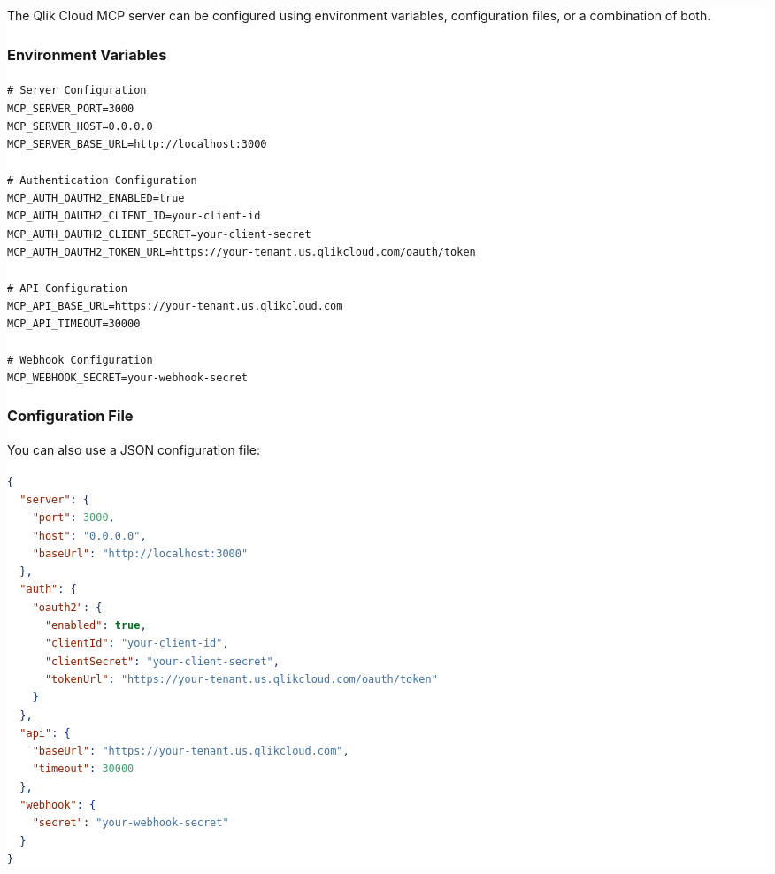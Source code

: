The Qlik Cloud MCP server can be configured using environment variables, configuration files, or a combination of both.

### Environment Variables

```
# Server Configuration
MCP_SERVER_PORT=3000
MCP_SERVER_HOST=0.0.0.0
MCP_SERVER_BASE_URL=http://localhost:3000

# Authentication Configuration
MCP_AUTH_OAUTH2_ENABLED=true
MCP_AUTH_OAUTH2_CLIENT_ID=your-client-id
MCP_AUTH_OAUTH2_CLIENT_SECRET=your-client-secret
MCP_AUTH_OAUTH2_TOKEN_URL=https://your-tenant.us.qlikcloud.com/oauth/token

# API Configuration
MCP_API_BASE_URL=https://your-tenant.us.qlikcloud.com
MCP_API_TIMEOUT=30000

# Webhook Configuration
MCP_WEBHOOK_SECRET=your-webhook-secret
```

### Configuration File

You can also use a JSON configuration file:

```json
{
  "server": {
    "port": 3000,
    "host": "0.0.0.0",
    "baseUrl": "http://localhost:3000"
  },
  "auth": {
    "oauth2": {
      "enabled": true,
      "clientId": "your-client-id",
      "clientSecret": "your-client-secret",
      "tokenUrl": "https://your-tenant.us.qlikcloud.com/oauth/token"
    }
  },
  "api": {
    "baseUrl": "https://your-tenant.us.qlikcloud.com",
    "timeout": 30000
  },
  "webhook": {
    "secret": "your-webhook-secret"
  }
}
```
